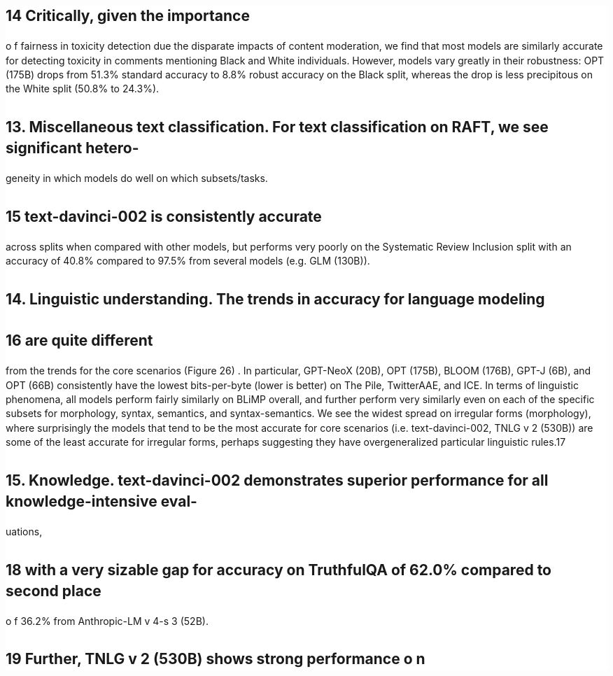 
## 14 Critically, given the importance

o f fairness in toxicity detection due the disparate impacts of content moderation, we find that most models are similarly accurate for detecting toxicity in comments mentioning Black and White individuals. However, models vary greatly in their robustness: OPT (175B) drops from 51.3% standard accuracy to 8.8% robust accuracy on the Black split, whereas the drop is less precipitous on the White split (50.8% to 24.3%).


## 13. Miscellaneous text classification. For text classification on RAFT, we see significant hetero-

geneity in which models do well on which subsets/tasks.


## 15 text-davinci-002 is consistently accurate

across splits when compared with other models, but performs very poorly on the Systematic Review Inclusion split with an accuracy of 40.8% compared to 97.5% from several models (e.g. GLM (130B)).


## 14. Linguistic understanding. The trends in accuracy for language modeling


## 16 are quite different

from the trends for the core scenarios (Figure 26) . In particular, GPT-NeoX (20B), OPT (175B), BLOOM (176B), GPT-J (6B), and OPT (66B) consistently have the lowest bits-per-byte (lower is better) on The Pile, TwitterAAE, and ICE. In terms of linguistic phenomena, all models perform fairly similarly on BLiMP overall, and further perform very similarly even on each of the specific subsets for morphology, syntax, semantics, and syntax-semantics. We see the widest spread on irregular forms (morphology), where surprisingly the models that tend to be the most accurate for core scenarios (i.e. text-davinci-002, TNLG v 2 (530B)) are some of the least accurate for irregular forms, perhaps suggesting they have overgeneralized particular linguistic rules.17


## 15. Knowledge. text-davinci-002 demonstrates superior performance for all knowledge-intensive eval-

uations,


## 18 with a very sizable gap for accuracy on TruthfulQA of 62.0% compared to second place

o f 36.2% from Anthropic-LM v 4-s 3 (52B).


## 19 Further, TNLG v 2 (530B) shows strong performance o n
